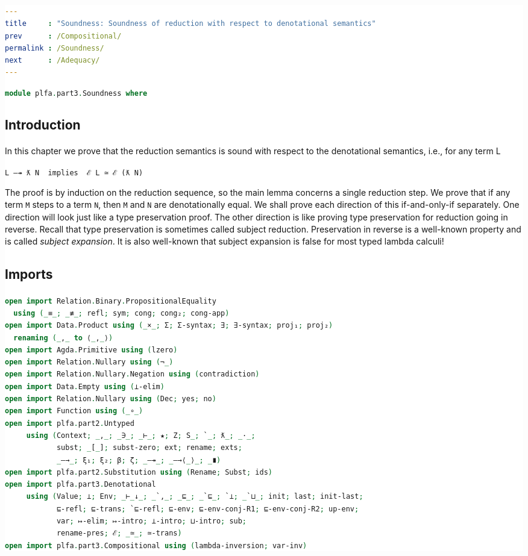 ```yaml
---
title     : "Soundness: Soundness of reduction with respect to denotational semantics"
prev      : /Compositional/
permalink : /Soundness/
next      : /Adequacy/
---
```


```agda
module plfa.part3.Soundness where
```


## Introduction

In this chapter we prove that the reduction semantics is sound with
respect to the denotational semantics, i.e., for any term L

    L —↠ ƛ N  implies  ℰ L ≃ ℰ (ƛ N)

The proof is by induction on the reduction sequence, so the main lemma
concerns a single reduction step. We prove that if any term `M` steps
to a term `N`, then `M` and `N` are denotationally equal. We shall
prove each direction of this if-and-only-if separately. One direction
will look just like a type preservation proof. The other direction is
like proving type preservation for reduction going in reverse.  Recall
that type preservation is sometimes called subject
reduction. Preservation in reverse is a well-known property and is
called _subject expansion_. It is also well-known that subject
expansion is false for most typed lambda calculi!


## Imports

```agda
open import Relation.Binary.PropositionalEquality
  using (_≡_; _≢_; refl; sym; cong; cong₂; cong-app)
open import Data.Product using (_×_; Σ; Σ-syntax; ∃; ∃-syntax; proj₁; proj₂)
  renaming (_,_ to ⟨_,_⟩)
open import Agda.Primitive using (lzero)
open import Relation.Nullary using (¬_)
open import Relation.Nullary.Negation using (contradiction)
open import Data.Empty using (⊥-elim)
open import Relation.Nullary using (Dec; yes; no)
open import Function using (_∘_)
open import plfa.part2.Untyped
     using (Context; _,_; _∋_; _⊢_; ★; Z; S_; `_; ƛ_; _·_;
            subst; _[_]; subst-zero; ext; rename; exts;
            _—→_; ξ₁; ξ₂; β; ζ; _—↠_; _—→⟨_⟩_; _∎)
open import plfa.part2.Substitution using (Rename; Subst; ids)
open import plfa.part3.Denotational
     using (Value; ⊥; Env; _⊢_↓_; _`,_; _⊑_; _`⊑_; `⊥; _`⊔_; init; last; init-last;
            ⊑-refl; ⊑-trans; `⊑-refl; ⊑-env; ⊑-env-conj-R1; ⊑-env-conj-R2; up-env;
            var; ↦-elim; ↦-intro; ⊥-intro; ⊔-intro; sub;
            rename-pres; ℰ; _≃_; ≃-trans)
open import plfa.part3.Compositional using (lambda-inversion; var-inv)
```
